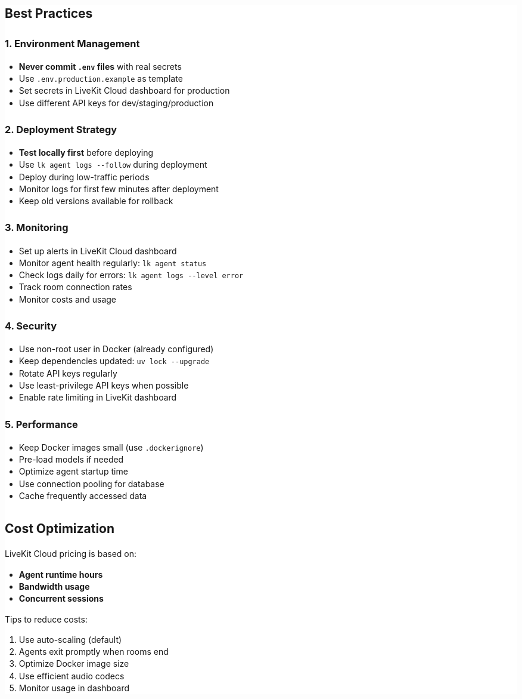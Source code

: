 ## Best Practices

### 1. Environment Management

- **Never commit `.env` files** with real secrets
- Use `.env.production.example` as template
- Set secrets in LiveKit Cloud dashboard for production
- Use different API keys for dev/staging/production

### 2. Deployment Strategy

- **Test locally first** before deploying
- Use `lk agent logs --follow` during deployment
- Deploy during low-traffic periods
- Monitor logs for first few minutes after deployment
- Keep old versions available for rollback

### 3. Monitoring

- Set up alerts in LiveKit Cloud dashboard
- Monitor agent health regularly: `lk agent status`
- Check logs daily for errors: `lk agent logs --level error`
- Track room connection rates
- Monitor costs and usage

### 4. Security

- Use non-root user in Docker (already configured)
- Keep dependencies updated: `uv lock --upgrade`
- Rotate API keys regularly
- Use least-privilege API keys when possible
- Enable rate limiting in LiveKit dashboard

### 5. Performance

- Keep Docker images small (use `.dockerignore`)
- Pre-load models if needed
- Optimize agent startup time
- Use connection pooling for database
- Cache frequently accessed data

## Cost Optimization

LiveKit Cloud pricing is based on:
- **Agent runtime hours**
- **Bandwidth usage**
- **Concurrent sessions**

Tips to reduce costs:
1. Use auto-scaling (default)
2. Agents exit promptly when rooms end
3. Optimize Docker image size
4. Use efficient audio codecs
5. Monitor usage in dashboard
